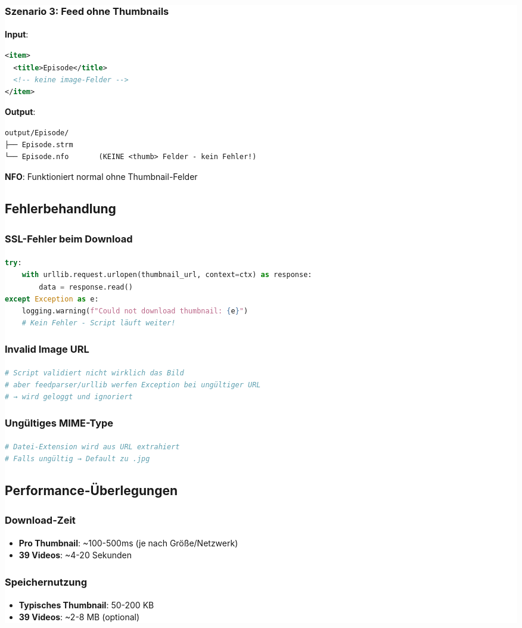 ### Szenario 3: Feed ohne Thumbnails
**Input**:
```xml
<item>
  <title>Episode</title>
  <!-- keine image-Felder -->
</item>
```

**Output**:
```
output/Episode/
├── Episode.strm
└── Episode.nfo       (KEINE <thumb> Felder - kein Fehler!)
```

**NFO**: Funktioniert normal ohne Thumbnail-Felder

## Fehlerbehandlung

### SSL-Fehler beim Download
```python
try:
    with urllib.request.urlopen(thumbnail_url, context=ctx) as response:
        data = response.read()
except Exception as e:
    logging.warning(f"Could not download thumbnail: {e}")
    # Kein Fehler - Script läuft weiter!
```

### Invalid Image URL
```python
# Script validiert nicht wirklich das Bild
# aber feedparser/urllib werfen Exception bei ungültiger URL
# → wird geloggt und ignoriert
```

### Ungültiges MIME-Type
```python
# Datei-Extension wird aus URL extrahiert
# Falls ungültig → Default zu .jpg
```

## Performance-Überlegungen

### Download-Zeit
- **Pro Thumbnail**: ~100-500ms (je nach Größe/Netzwerk)
- **39 Videos**: ~4-20 Sekunden

### Speichernutzung
- **Typisches Thumbnail**: 50-200 KB
- **39 Videos**: ~2-8 MB (optional)
